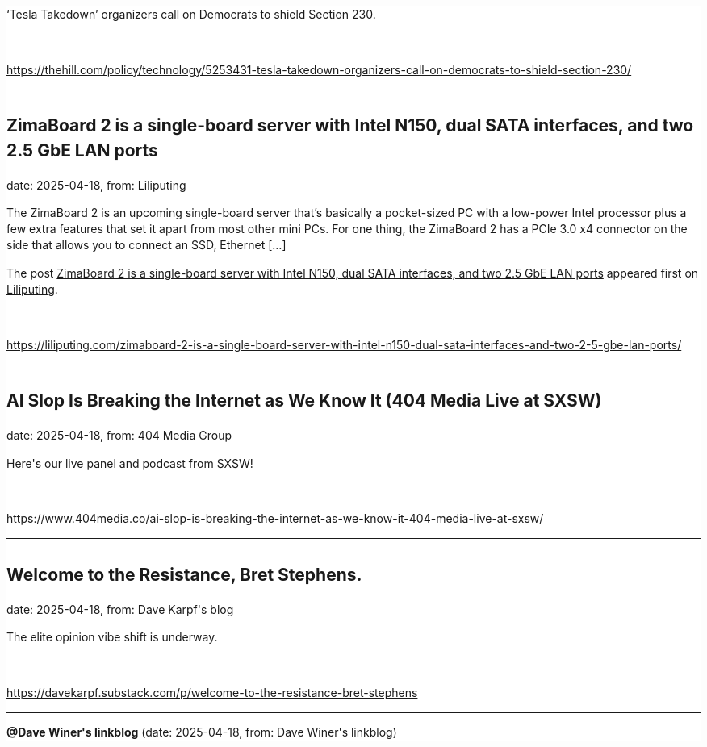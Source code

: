 ‘Tesla Takedown’ organizers call on Democrats to shield Section 230. 

<br> 

<https://thehill.com/policy/technology/5253431-tesla-takedown-organizers-call-on-democrats-to-shield-section-230/>

---

## ZimaBoard 2 is a single-board server with Intel N150, dual SATA interfaces, and two 2.5 GbE LAN ports

date: 2025-04-18, from: Liliputing

<p>The ZimaBoard 2 is an upcoming single-board server that&#8217;s basically a pocket-sized PC with a low-power Intel processor plus a few extra features that set it apart from most other mini PCs. For one thing, the ZimaBoard 2 has a PCIe 3.0 x4 connector on the side that allows you to connect an SSD, Ethernet [&#8230;]</p>
<p>The post <a href="https://liliputing.com/zimaboard-2-is-a-single-board-server-with-intel-n150-dual-sata-interfaces-and-two-2-5-gbe-lan-ports/">ZimaBoard 2 is a single-board server with Intel N150, dual SATA interfaces, and two 2.5 GbE LAN ports</a> appeared first on <a href="https://liliputing.com">Liliputing</a>.</p>
 

<br> 

<https://liliputing.com/zimaboard-2-is-a-single-board-server-with-intel-n150-dual-sata-interfaces-and-two-2-5-gbe-lan-ports/>

---

## AI Slop Is Breaking the Internet as We Know It (404 Media Live at SXSW)

date: 2025-04-18, from: 404 Media Group

Here's our live panel and podcast from SXSW! 

<br> 

<https://www.404media.co/ai-slop-is-breaking-the-internet-as-we-know-it-404-media-live-at-sxsw/>

---

## Welcome to the Resistance, Bret Stephens.

date: 2025-04-18, from: Dave Karpf's blog

The elite opinion vibe shift is underway. 

<br> 

<https://davekarpf.substack.com/p/welcome-to-the-resistance-bret-stephens>

---

**@Dave Winer's linkblog** (date: 2025-04-18, from: Dave Winer's linkblog)
